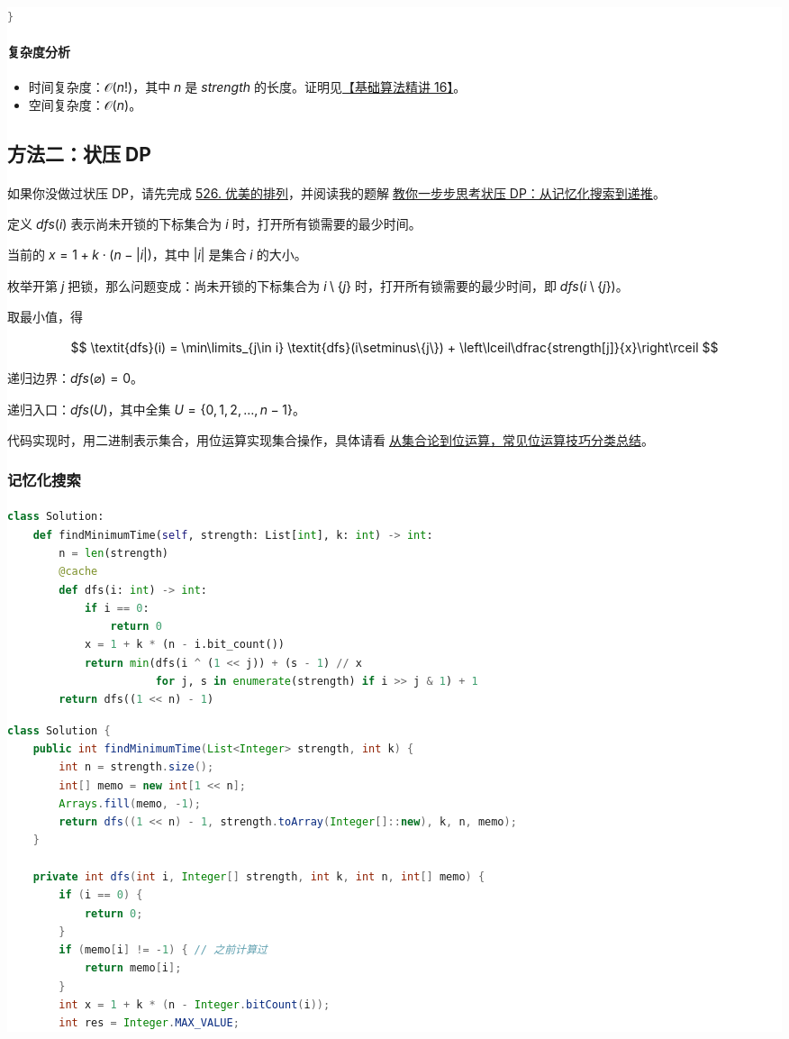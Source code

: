 ```go [sol-Go]
}
```

#### 复杂度分析

- 时间复杂度：$\mathcal{O}(n!)$，其中 $n$ 是 $\textit{strength}$ 的长度。证明见[【基础算法精讲 16】](https://www.bilibili.com/video/BV1mY411D7f6/)。
- 空间复杂度：$\mathcal{O}(n)$。

## 方法二：状压 DP

如果你没做过状压 DP，请先完成 [526. 优美的排列](https://leetcode.cn/problems/beautiful-arrangement/)，并阅读我的题解 [教你一步步思考状压 DP：从记忆化搜索到递推](https://leetcode.cn/problems/beautiful-arrangement/solution/jiao-ni-yi-bu-bu-si-kao-zhuang-ya-dpcong-c6kd/)。

定义 $\textit{dfs}(i)$ 表示尚未开锁的下标集合为 $i$ 时，打开所有锁需要的最少时间。

当前的 $x = 1 + k\cdot (n-|i|)$，其中 $|i|$ 是集合 $i$ 的大小。

枚举开第 $j$ 把锁，那么问题变成：尚未开锁的下标集合为 $i\setminus\{j\}$ 时，打开所有锁需要的最少时间，即 $\textit{dfs}(i\setminus\{j\})$。

取最小值，得

$$
\textit{dfs}(i) = \min\limits_{j\in i}  \textit{dfs}(i\setminus\{j\}) + \left\lceil\dfrac{strength[j]}{x}\right\rceil
$$

递归边界：$\textit{dfs}(\varnothing) = 0$。

递归入口：$\textit{dfs}(U)$，其中全集 $U=\{0,1,2,\ldots,n-1\}$。

代码实现时，用二进制表示集合，用位运算实现集合操作，具体请看 [从集合论到位运算，常见位运算技巧分类总结](https://leetcode.cn/circle/discuss/CaOJ45/)。

### 记忆化搜索

```py [sol-Python3]
class Solution:
    def findMinimumTime(self, strength: List[int], k: int) -> int:
        n = len(strength)
        @cache
        def dfs(i: int) -> int:
            if i == 0:
                return 0
            x = 1 + k * (n - i.bit_count())
            return min(dfs(i ^ (1 << j)) + (s - 1) // x
                       for j, s in enumerate(strength) if i >> j & 1) + 1
        return dfs((1 << n) - 1)
```

```java [sol-Java]
class Solution {
    public int findMinimumTime(List<Integer> strength, int k) {
        int n = strength.size();
        int[] memo = new int[1 << n];
        Arrays.fill(memo, -1);
        return dfs((1 << n) - 1, strength.toArray(Integer[]::new), k, n, memo);
    }

    private int dfs(int i, Integer[] strength, int k, int n, int[] memo) {
        if (i == 0) {
            return 0;
        }
        if (memo[i] != -1) { // 之前计算过
            return memo[i];
        }
        int x = 1 + k * (n - Integer.bitCount(i));
        int res = Integer.MAX_VALUE;
```